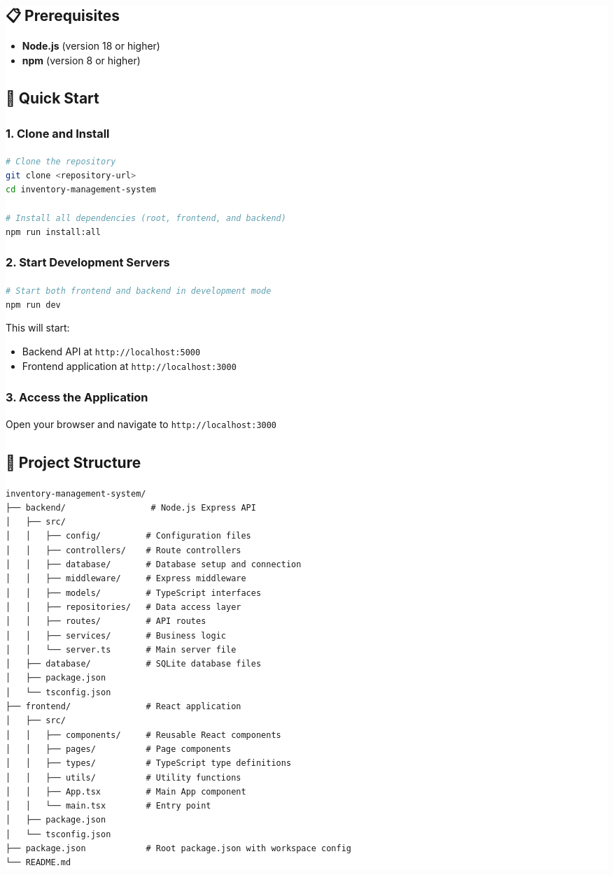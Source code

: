 ## 📋 Prerequisites

- **Node.js** (version 18 or higher)
- **npm** (version 8 or higher)

## 🚀 Quick Start

### 1. Clone and Install

```bash
# Clone the repository
git clone <repository-url>
cd inventory-management-system

# Install all dependencies (root, frontend, and backend)
npm run install:all
```

### 2. Start Development Servers

```bash
# Start both frontend and backend in development mode
npm run dev
```

This will start:
- Backend API at `http://localhost:5000`
- Frontend application at `http://localhost:3000`

### 3. Access the Application

Open your browser and navigate to `http://localhost:3000`

## 📁 Project Structure

```
inventory-management-system/
├── backend/                 # Node.js Express API
│   ├── src/
│   │   ├── config/         # Configuration files
│   │   ├── controllers/    # Route controllers
│   │   ├── database/       # Database setup and connection
│   │   ├── middleware/     # Express middleware
│   │   ├── models/         # TypeScript interfaces
│   │   ├── repositories/   # Data access layer
│   │   ├── routes/         # API routes
│   │   ├── services/       # Business logic
│   │   └── server.ts       # Main server file
│   ├── database/           # SQLite database files
│   ├── package.json
│   └── tsconfig.json
├── frontend/               # React application
│   ├── src/
│   │   ├── components/     # Reusable React components
│   │   ├── pages/          # Page components
│   │   ├── types/          # TypeScript type definitions
│   │   ├── utils/          # Utility functions
│   │   ├── App.tsx         # Main App component
│   │   └── main.tsx        # Entry point
│   ├── package.json
│   └── tsconfig.json
├── package.json            # Root package.json with workspace config
└── README.md
```
